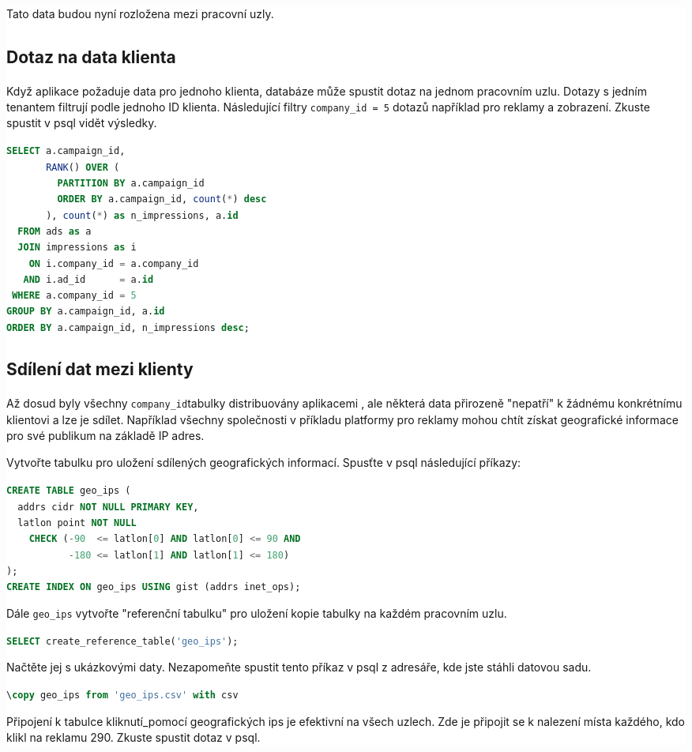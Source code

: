 Tato data budou nyní rozložena mezi pracovní uzly.

## <a name="query-tenant-data"></a>Dotaz na data klienta

Když aplikace požaduje data pro jednoho klienta, databáze může spustit dotaz na jednom pracovním uzlu. Dotazy s jedním tenantem filtrují podle jednoho ID klienta. Následující filtry `company_id = 5` dotazů například pro reklamy a zobrazení. Zkuste spustit v psql vidět výsledky.

```sql
SELECT a.campaign_id,
       RANK() OVER (
         PARTITION BY a.campaign_id
         ORDER BY a.campaign_id, count(*) desc
       ), count(*) as n_impressions, a.id
  FROM ads as a
  JOIN impressions as i
    ON i.company_id = a.company_id
   AND i.ad_id      = a.id
 WHERE a.company_id = 5
GROUP BY a.campaign_id, a.id
ORDER BY a.campaign_id, n_impressions desc;
```

## <a name="share-data-between-tenants"></a>Sdílení dat mezi klienty

Až dosud byly všechny `company_id`tabulky distribuovány aplikacemi , ale některá data přirozeně "nepatří" k žádnému konkrétnímu klientovi a lze je sdílet. Například všechny společnosti v příkladu platformy pro reklamy mohou chtít získat geografické informace pro své publikum na základě IP adres.

Vytvořte tabulku pro uložení sdílených geografických informací. Spusťte v psql následující příkazy:

```sql
CREATE TABLE geo_ips (
  addrs cidr NOT NULL PRIMARY KEY,
  latlon point NOT NULL
    CHECK (-90  <= latlon[0] AND latlon[0] <= 90 AND
           -180 <= latlon[1] AND latlon[1] <= 180)
);
CREATE INDEX ON geo_ips USING gist (addrs inet_ops);
```

Dále `geo_ips` vytvořte "referenční tabulku" pro uložení kopie tabulky na každém pracovním uzlu.

```sql
SELECT create_reference_table('geo_ips');
```

Načtěte jej s ukázkovými daty. Nezapomeňte spustit tento příkaz v psql z adresáře, kde jste stáhli datovou sadu.

```sql
\copy geo_ips from 'geo_ips.csv' with csv
```

Připojení k tabulce kliknutí\_pomocí geografických ips je efektivní na všech uzlech.
Zde je připojit se k nalezení místa každého, kdo klikl na reklamu
290. Zkuste spustit dotaz v psql.
